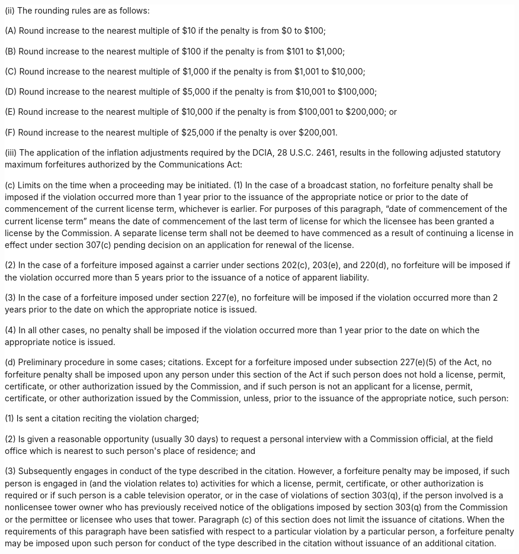 (ii) The rounding rules are as follows:

(A) Round increase to the nearest multiple of $10 if the penalty is from $0 to $100;

(B) Round increase to the nearest multiple of $100 if the penalty is from $101 to $1,000;

(C) Round increase to the nearest multiple of $1,000 if the penalty is from $1,001 to $10,000;

(D) Round increase to the nearest multiple of $5,000 if the penalty is from $10,001 to $100,000;

(E) Round increase to the nearest multiple of $10,000 if the penalty is from $100,001 to $200,000; or

(F) Round increase to the nearest multiple of $25,000 if the penalty is over $200,001.

(iii) The application of the inflation adjustments required by the DCIA, 28 U.S.C. 2461, results in the following adjusted statutory maximum forfeitures authorized by the Communications Act:

(c) Limits on the time when a proceeding may be initiated. (1) In the case of a broadcast station, no forfeiture penalty shall be imposed if the violation occurred more than 1 year prior to the issuance of the appropriate notice or prior to the date of commencement of the current license term, whichever is earlier. For purposes of this paragraph, “date of commencement of the current license term” means the date of commencement of the last term of license for which the licensee has been granted a license by the Commission. A separate license term shall not be deemed to have commenced as a result of continuing a license in effect under section 307(c) pending decision on an application for renewal of the license.

(2) In the case of a forfeiture imposed against a carrier under sections 202(c), 203(e), and 220(d), no forfeiture will be imposed if the violation occurred more than 5 years prior to the issuance of a notice of apparent liability.

(3) In the case of a forfeiture imposed under section 227(e), no forfeiture will be imposed if the violation occurred more than 2 years prior to the date on which the appropriate notice is issued.

(4) In all other cases, no penalty shall be imposed if the violation occurred more than 1 year prior to the date on which the appropriate notice is issued.

(d) Preliminary procedure in some cases; citations. Except for a forfeiture imposed under subsection 227(e)(5) of the Act, no forfeiture penalty shall be imposed upon any person under this section of the Act if such person does not hold a license, permit, certificate, or other authorization issued by the Commission, and if such person is not an applicant for a license, permit, certificate, or other authorization issued by the Commission, unless, prior to the issuance of the appropriate notice, such person:

(1) Is sent a citation reciting the violation charged;

(2) Is given a reasonable opportunity (usually 30 days) to request a personal interview with a Commission official, at the field office which is nearest to such person's place of residence; and

(3) Subsequently engages in conduct of the type described in the citation. However, a forfeiture penalty may be imposed, if such person is engaged in (and the violation relates to) activities for which a license, permit, certificate, or other authorization is required or if such person is a cable television operator, or in the case of violations of section 303(q), if the person involved is a nonlicensee tower owner who has previously received notice of the obligations imposed by section 303(q) from the Commission or the permittee or licensee who uses that tower. Paragraph (c) of this section does not limit the issuance of citations. When the requirements of this paragraph have been satisfied with respect to a particular violation by a particular person, a forfeiture penalty may be imposed upon such person for conduct of the type described in the citation without issuance of an additional citation.

